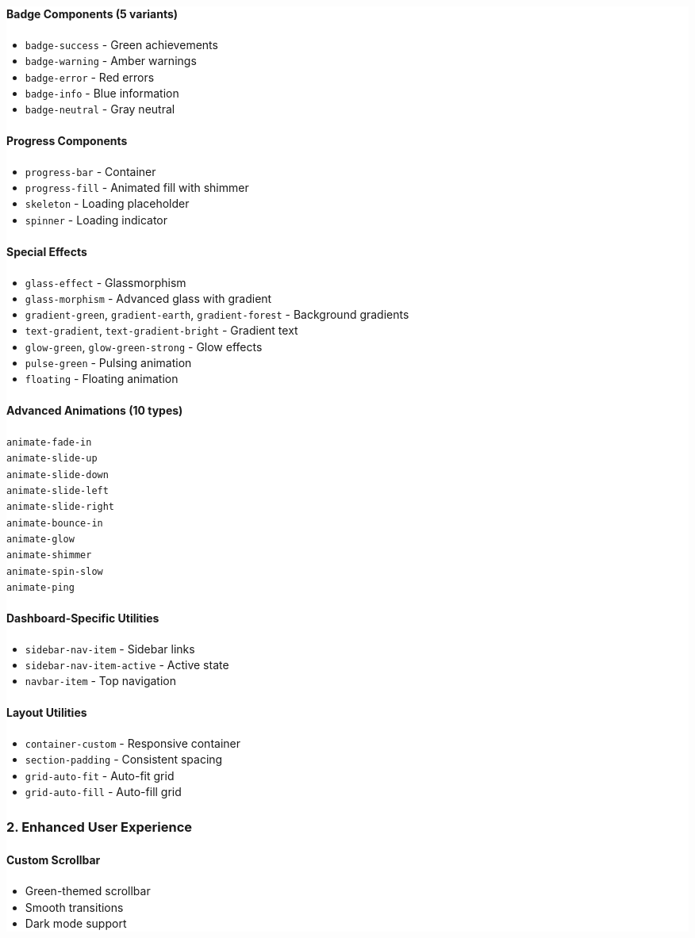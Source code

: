 #### Badge Components (5 variants)
- `badge-success` - Green achievements
- `badge-warning` - Amber warnings
- `badge-error` - Red errors
- `badge-info` - Blue information
- `badge-neutral` - Gray neutral

#### Progress Components
- `progress-bar` - Container
- `progress-fill` - Animated fill with shimmer
- `skeleton` - Loading placeholder
- `spinner` - Loading indicator

#### Special Effects
- `glass-effect` - Glassmorphism
- `glass-morphism` - Advanced glass with gradient
- `gradient-green`, `gradient-earth`, `gradient-forest` - Background gradients
- `text-gradient`, `text-gradient-bright` - Gradient text
- `glow-green`, `glow-green-strong` - Glow effects
- `pulse-green` - Pulsing animation
- `floating` - Floating animation

#### Advanced Animations (10 types)
```css
animate-fade-in
animate-slide-up
animate-slide-down
animate-slide-left
animate-slide-right
animate-bounce-in
animate-glow
animate-shimmer
animate-spin-slow
animate-ping
```

#### Dashboard-Specific Utilities
- `sidebar-nav-item` - Sidebar links
- `sidebar-nav-item-active` - Active state
- `navbar-item` - Top navigation

#### Layout Utilities
- `container-custom` - Responsive container
- `section-padding` - Consistent spacing
- `grid-auto-fit` - Auto-fit grid
- `grid-auto-fill` - Auto-fill grid

### 2. **Enhanced User Experience**

#### Custom Scrollbar
- Green-themed scrollbar
- Smooth transitions
- Dark mode support
